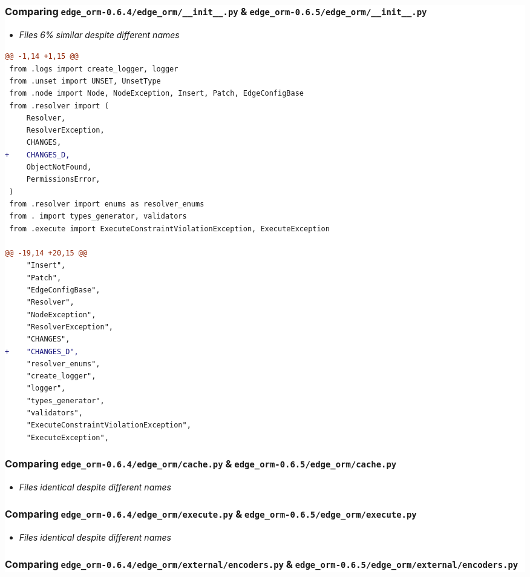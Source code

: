 ### Comparing `edge_orm-0.6.4/edge_orm/__init__.py` & `edge_orm-0.6.5/edge_orm/__init__.py`

 * *Files 6% similar despite different names*

```diff
@@ -1,14 +1,15 @@
 from .logs import create_logger, logger
 from .unset import UNSET, UnsetType
 from .node import Node, NodeException, Insert, Patch, EdgeConfigBase
 from .resolver import (
     Resolver,
     ResolverException,
     CHANGES,
+    CHANGES_D,
     ObjectNotFound,
     PermissionsError,
 )
 from .resolver import enums as resolver_enums
 from . import types_generator, validators
 from .execute import ExecuteConstraintViolationException, ExecuteException
 
@@ -19,14 +20,15 @@
     "Insert",
     "Patch",
     "EdgeConfigBase",
     "Resolver",
     "NodeException",
     "ResolverException",
     "CHANGES",
+    "CHANGES_D",
     "resolver_enums",
     "create_logger",
     "logger",
     "types_generator",
     "validators",
     "ExecuteConstraintViolationException",
     "ExecuteException",
```

### Comparing `edge_orm-0.6.4/edge_orm/cache.py` & `edge_orm-0.6.5/edge_orm/cache.py`

 * *Files identical despite different names*

### Comparing `edge_orm-0.6.4/edge_orm/execute.py` & `edge_orm-0.6.5/edge_orm/execute.py`

 * *Files identical despite different names*

### Comparing `edge_orm-0.6.4/edge_orm/external/encoders.py` & `edge_orm-0.6.5/edge_orm/external/encoders.py`
